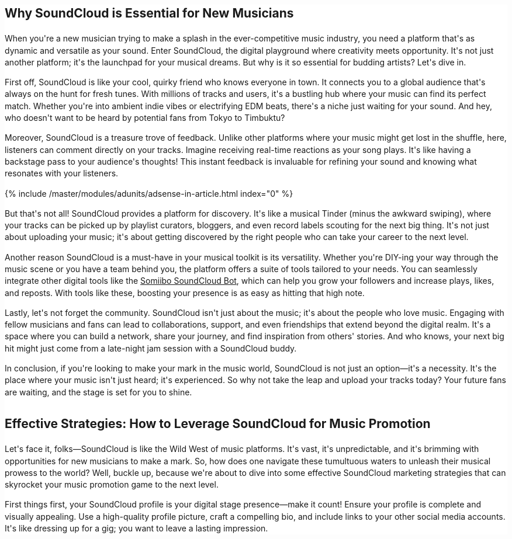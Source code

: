 ## Why SoundCloud is Essential for New Musicians

When you're a new musician trying to make a splash in the ever-competitive music industry, you need a platform that's as dynamic and versatile as your sound. Enter SoundCloud, the digital playground where creativity meets opportunity. It's not just another platform; it's the launchpad for your musical dreams. But why is it so essential for budding artists? Let's dive in.

First off, SoundCloud is like your cool, quirky friend who knows everyone in town. It connects you to a global audience that's always on the hunt for fresh tunes. With millions of tracks and users, it's a bustling hub where your music can find its perfect match. Whether you're into ambient indie vibes or electrifying EDM beats, there's a niche just waiting for your sound. And hey, who doesn't want to be heard by potential fans from Tokyo to Timbuktu?

Moreover, SoundCloud is a treasure trove of feedback. Unlike other platforms where your music might get lost in the shuffle, here, listeners can comment directly on your tracks. Imagine receiving real-time reactions as your song plays. It's like having a backstage pass to your audience's thoughts! This instant feedback is invaluable for refining your sound and knowing what resonates with your listeners.

{% include /master/modules/adunits/adsense-in-article.html index="0" %}

But that's not all! SoundCloud provides a platform for discovery. It's like a musical Tinder (minus the awkward swiping), where your tracks can be picked up by playlist curators, bloggers, and even record labels scouting for the next big thing. It's not just about uploading your music; it's about getting discovered by the right people who can take your career to the next level.

Another reason SoundCloud is a must-have in your musical toolkit is its versatility. Whether you're DIY-ing your way through the music scene or you have a team behind you, the platform offers a suite of tools tailored to your needs. You can seamlessly integrate other digital tools like the [Somiibo SoundCloud Bot](https://somiibo.com/platforms/soundcloud-bot), which can help you grow your followers and increase plays, likes, and reposts. With tools like these, boosting your presence is as easy as hitting that high note.

Lastly, let's not forget the community. SoundCloud isn't just about the music; it's about the people who love music. Engaging with fellow musicians and fans can lead to collaborations, support, and even friendships that extend beyond the digital realm. It's a space where you can build a network, share your journey, and find inspiration from others' stories. And who knows, your next big hit might just come from a late-night jam session with a SoundCloud buddy.

In conclusion, if you're looking to make your mark in the music world, SoundCloud is not just an option—it's a necessity. It's the place where your music isn't just heard; it's experienced. So why not take the leap and upload your tracks today? Your future fans are waiting, and the stage is set for you to shine.

## Effective Strategies: How to Leverage SoundCloud for Music Promotion

Let's face it, folks—SoundCloud is like the Wild West of music platforms. It's vast, it's unpredictable, and it's brimming with opportunities for new musicians to make a mark. So, how does one navigate these tumultuous waters to unleash their musical prowess to the world? Well, buckle up, because we're about to dive into some effective SoundCloud marketing strategies that can skyrocket your music promotion game to the next level.

First things first, your SoundCloud profile is your digital stage presence—make it count! Ensure your profile is complete and visually appealing. Use a high-quality profile picture, craft a compelling bio, and include links to your other social media accounts. It's like dressing up for a gig; you want to leave a lasting impression.
